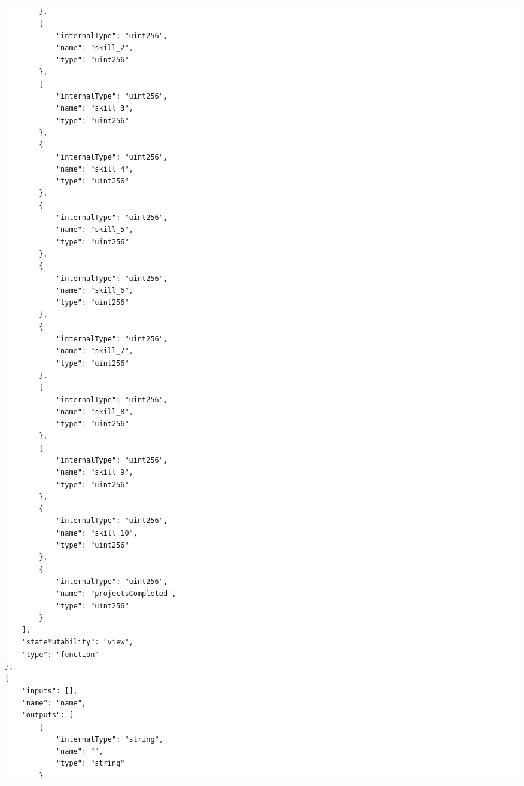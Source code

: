			},
			{
				"internalType": "uint256",
				"name": "skill_2",
				"type": "uint256"
			},
			{
				"internalType": "uint256",
				"name": "skill_3",
				"type": "uint256"
			},
			{
				"internalType": "uint256",
				"name": "skill_4",
				"type": "uint256"
			},
			{
				"internalType": "uint256",
				"name": "skill_5",
				"type": "uint256"
			},
			{
				"internalType": "uint256",
				"name": "skill_6",
				"type": "uint256"
			},
			{
				"internalType": "uint256",
				"name": "skill_7",
				"type": "uint256"
			},
			{
				"internalType": "uint256",
				"name": "skill_8",
				"type": "uint256"
			},
			{
				"internalType": "uint256",
				"name": "skill_9",
				"type": "uint256"
			},
			{
				"internalType": "uint256",
				"name": "skill_10",
				"type": "uint256"
			},
			{
				"internalType": "uint256",
				"name": "projectsCompleted",
				"type": "uint256"
			}
		],
		"stateMutability": "view",
		"type": "function"
	},
	{
		"inputs": [],
		"name": "name",
		"outputs": [
			{
				"internalType": "string",
				"name": "",
				"type": "string"
			}